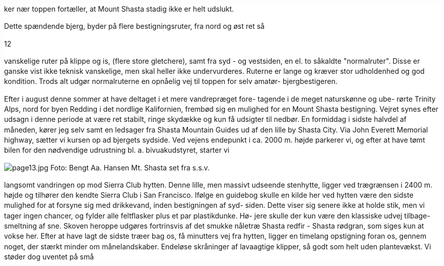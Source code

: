 ker nær toppen fortæller, at Mount Shasta
stadig ikke er helt udslukt.

Dette spændende bjerg, byder på flere
bestigningsruter, fra nord og øst ret så

12

vanskelige ruter på klippe og is, (flere store
gletchere), samt fra syd - og vestsiden, en
el. to såkaldte "normalruter". Disse er
ganske vist ikke teknisk vanskelige, men
skal heller ikke undervurderes. Ruterne er
lange og kræver stor udholdenhed og god
kondition. Trods alt udgør normalruterne
en opnåelig vej til toppen for selv amatør-
bjergbestigeren.

Efter i august denne sommer at have
deltaget i et mere vandrepræget fore-
tagende i de meget naturskønne og ube-
rørte Trinity Alps, nord for byen Redding i
det nordlige Kalifornien, frembød sig en
mulighed for en Mount Shasta bestigning.
Vejret synes efter udsagn i denne periode
at være ret stabilt, ringe skydække og kun
få udsigter til nedbør. En formiddag i sidste
halvdel af måneden, kører jeg selv samt en
ledsager fra Shasta Mountain Guides ud af
den lille by Shasta City. Via John Everett
Memorial highway, sætter vi kursen op ad
bjergets sydside. Ved vejens endepunkt i
ca. 2000 m. højde parkerer vi, og efter at
have tømt bilen for den nødvendige
udrustning bl. a. bivuakudstyret, starter vi




![page13.jpg](/1986/DB-1986-4/page13.jpg)
Foto: Bengt Aa. Hansen
Mt. Shasta set fra s.s.v.

langsomt vandringen op mod Sierra Club
hytten. Denne lille, men massivt udseende
stenhytte, ligger ved trægrænsen i 2400
m. højde og tilhører den kendte Sierra
Club i San Francisco. Ifølge en guidebog
skulle en kilde her ved hytten være den
sidste mulighed for at forsyne sig med
drikkevand, inden bestigningen af syd-
siden. Dette viser sig senere ikke at holde
stik, men vi tager ingen chancer, og fylder
alle feltflasker plus et par plastikdunke. Hø-
jere skulle der kun være den klassiske
udvej tilbage- smeltning af sne. Skoven
heroppe udgøres fortrinsvis af det smukke
nåletræ Shasta redfir - Shasta rødgran, som
siges kun at vokse her. Efter at have lagt
de sidste træer bag os, få minutters vej fra
hytten, ligger en timelang opstigning foran
os, gennem noget, der stærkt minder om
månelandskaber. Endeløse skråninger af
lavaagtige klipper, så godt som helt uden
plantevækst. Vi støder dog uventet på små
